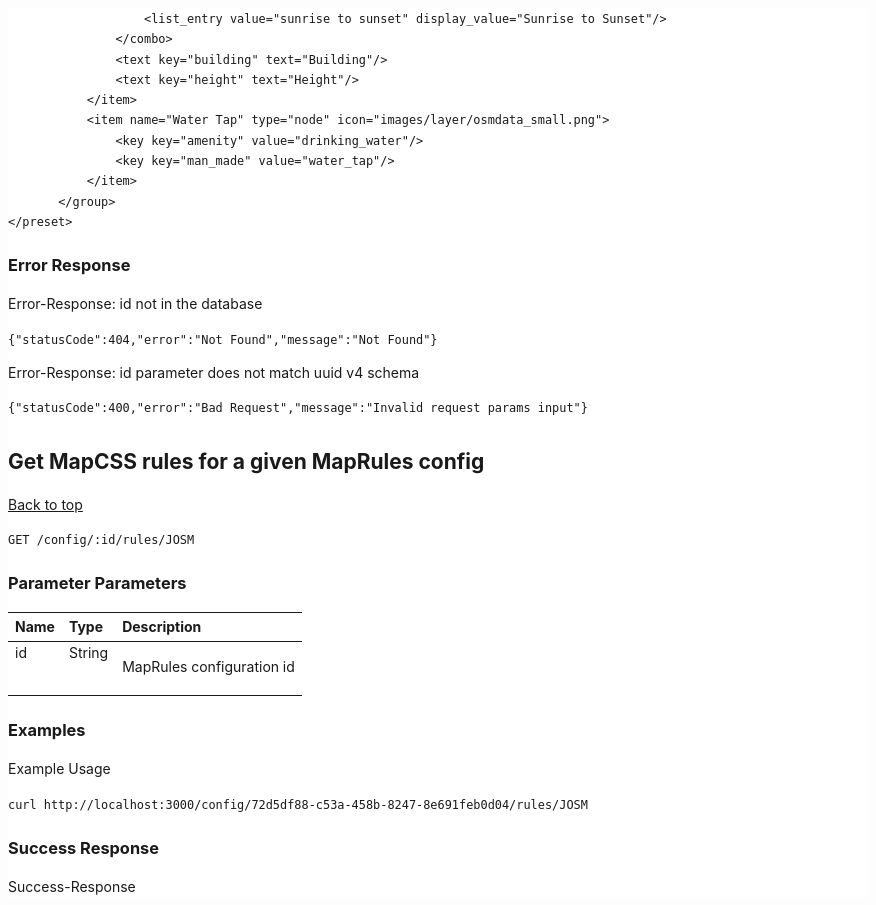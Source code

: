 ```
                   <list_entry value="sunrise to sunset" display_value="Sunrise to Sunset"/>
               </combo>
               <text key="building" text="Building"/>
               <text key="height" text="Height"/>
           </item>
           <item name="Water Tap" type="node" icon="images/layer/osmdata_small.png">
               <key key="amenity" value="drinking_water"/>
               <key key="man_made" value="water_tap"/>
           </item>
       </group>
</preset>
```


### Error Response

Error-Response: id not in the database

```
{"statusCode":404,"error":"Not Found","message":"Not Found"}
```
Error-Response: id parameter does not match uuid v4 schema

```
{"statusCode":400,"error":"Bad Request","message":"Invalid request params input"}
```
## <a name='get-mapcss-rules-for-a-given-maprules-config'></a> Get MapCSS rules for a given MapRules config
[Back to top](#top)



	GET /config/:id/rules/JOSM





### Parameter Parameters

| Name     | Type       | Description                           |
|:---------|:-----------|:--------------------------------------|
|  id | String | <p>MapRules configuration id</p>|
### Examples

Example Usage

```
curl http://localhost:3000/config/72d5df88-c53a-458b-8247-8e691feb0d04/rules/JOSM
```


### Success Response

Success-Response
